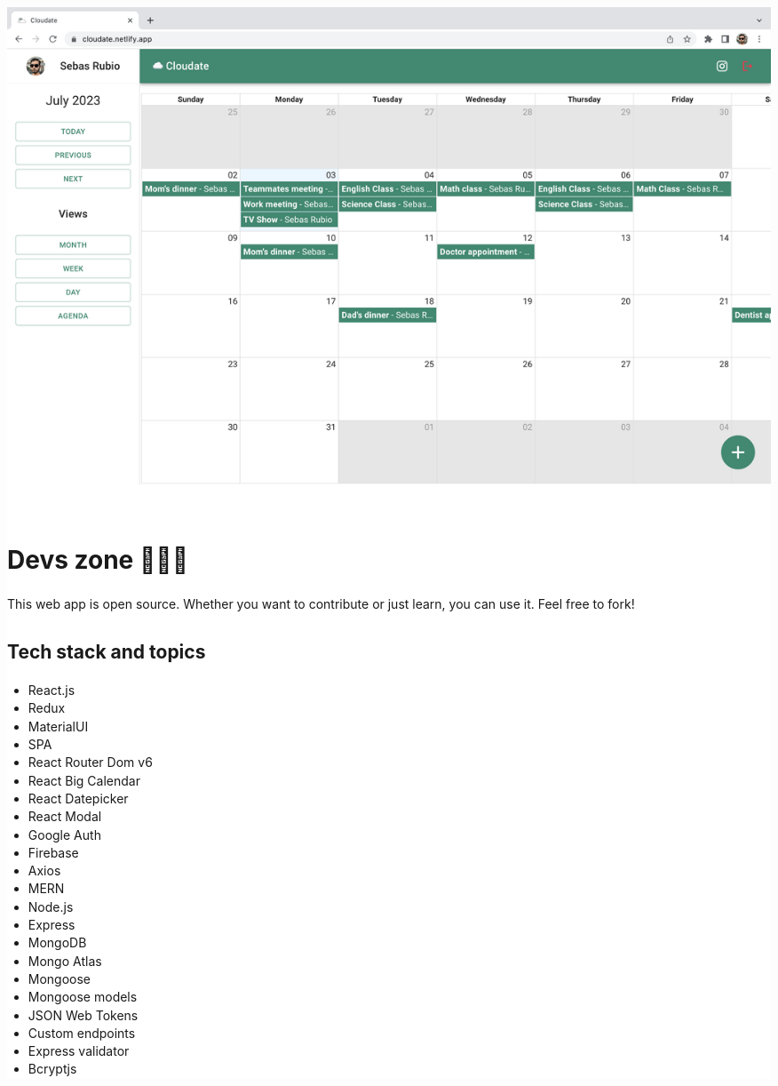 <center><img src="frontend/public/Screenshot.png"  width="100%"></center>

<br>

# Devs zone 🧑🏽‍💻

This web app is open source. Whether you want to contribute or just learn, you can use it. Feel free to fork!

## Tech stack and topics

- React.js
- Redux
- MaterialUI
- SPA
- React Router Dom v6
- React Big Calendar
- React Datepicker
- React Modal
- Google Auth
- Firebase
- Axios
- MERN
- Node.js
- Express
- MongoDB
- Mongo Atlas
- Mongoose
- Mongoose models
- JSON Web Tokens
- Custom endpoints
- Express validator
- Bcryptjs
